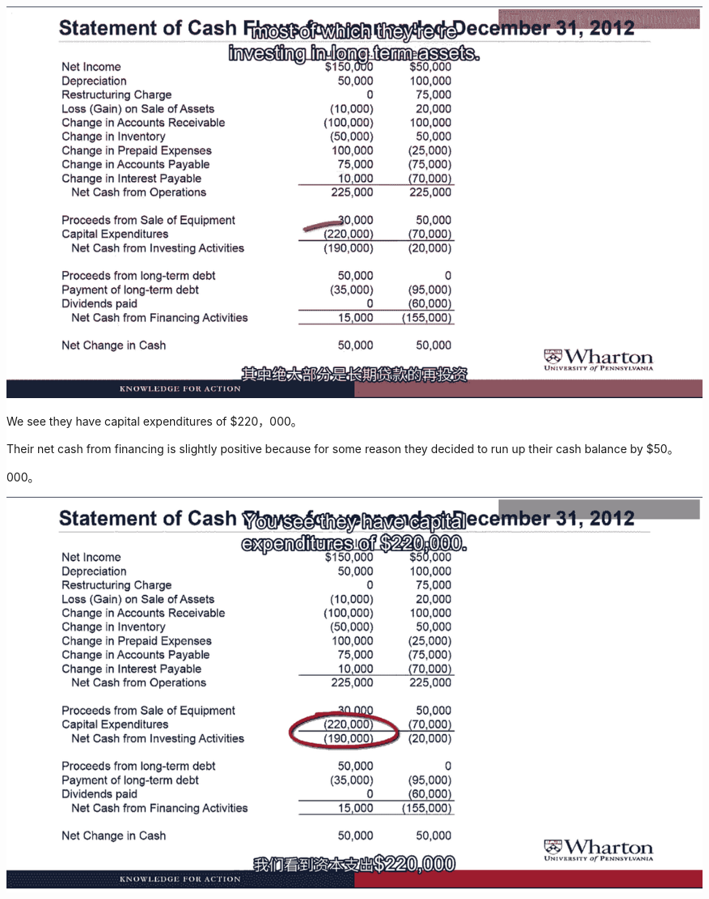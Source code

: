 ![](img/842cfce7b196627e88d1a214c4ad34e8_210.png)

 We see they have capital expenditures of $220，000。

 Their net cash from financing is slightly positive because for some reason they decided to run up their cash balance by $50。

000。

![](img/842cfce7b196627e88d1a214c4ad34e8_212.png)
